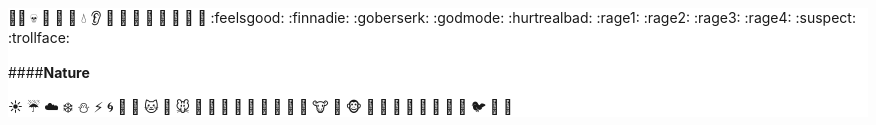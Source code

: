 :guardsman:
:skull:
:feet:
:lips:
:kiss:
:droplet:
:ear:
:eyes:
:nose:
:tongue:
:love_letter:
:bust_in_silhouette:
:busts_in_silhouette:
:speech_balloon:
:thought_balloon:
:feelsgood:
:finnadie:
:goberserk:
:godmode:
:hurtrealbad:
:rage1:
:rage2:
:rage3:
:rage4:
:suspect:
:trollface:

####**Nature**

:sunny:
:umbrella:
:cloud:
:snowflake:
:snowman:
:zap:
:cyclone:
:foggy:
:ocean:
:cat:
:dog:
:mouse:
:hamster:
:rabbit:
:wolf:
:frog:
:tiger:
:koala:
:bear:
:pig:
:pig_nose:
:cow:
:boar:
:monkey_face:
:monkey:
:horse:
:racehorse:
:camel:
:sheep:
:elephant:
:panda_face:
:snake:
:bird:
:baby_chick:
:hatched_chick: